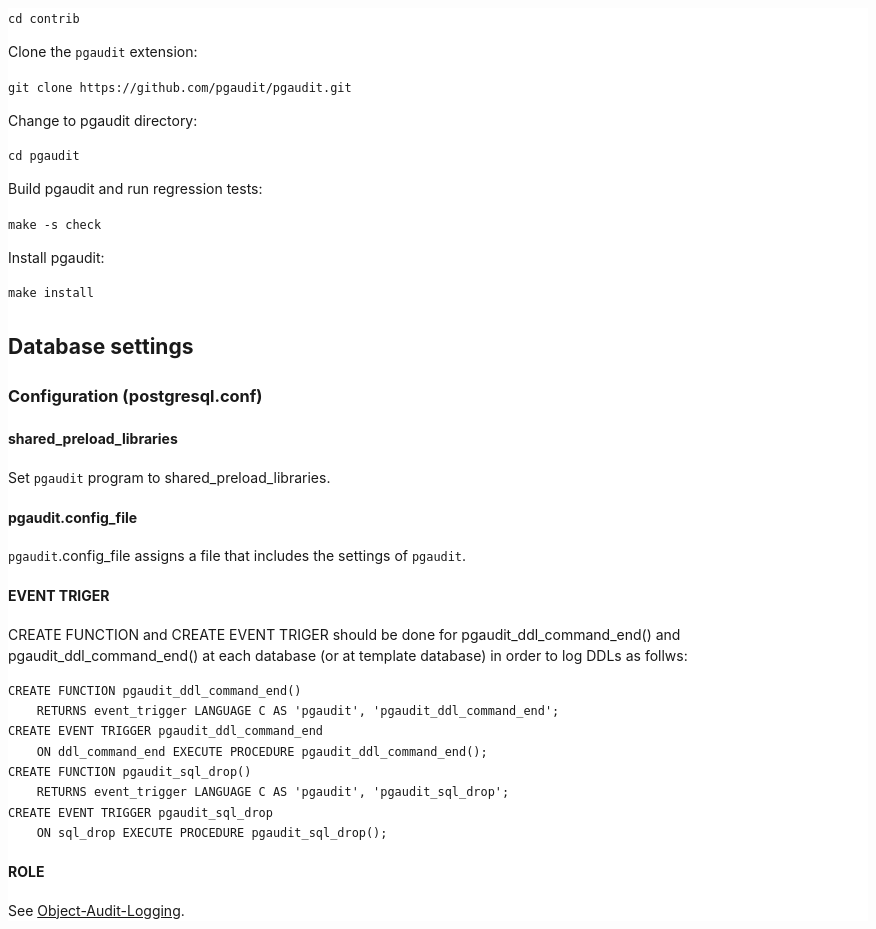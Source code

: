```
cd contrib
```

Clone the `pgaudit` extension:

```
git clone https://github.com/pgaudit/pgaudit.git
```

Change to pgaudit directory:

```
cd pgaudit
```

Build pgaudit and run regression tests:

```
make -s check
```

Install pgaudit:

```
make install
```

## Database settings

### Configuration (postgresql.conf)

#### shared_preload_libraries

Set `pgaudit` program to shared_preload_libraries.

#### pgaudit.config_file

`pgaudit`.config_file assigns a file that includes the settings of `pgaudit`.

#### EVENT TRIGER
CREATE FUNCTION and CREATE EVENT TRIGER should be done for pgaudit_ddl_command_end() and pgaudit_ddl_command_end() at each database (or at template database) in order to log DDLs as follws:

```
CREATE FUNCTION pgaudit_ddl_command_end()
    RETURNS event_trigger LANGUAGE C AS 'pgaudit', 'pgaudit_ddl_command_end';
CREATE EVENT TRIGGER pgaudit_ddl_command_end
    ON ddl_command_end EXECUTE PROCEDURE pgaudit_ddl_command_end();
CREATE FUNCTION pgaudit_sql_drop()
    RETURNS event_trigger LANGUAGE C AS 'pgaudit', 'pgaudit_sql_drop';
CREATE EVENT TRIGGER pgaudit_sql_drop
    ON sql_drop EXECUTE PROCEDURE pgaudit_sql_drop();
```

#### ROLE

See [Object-Audit-Logging](#object_audit_logging).
